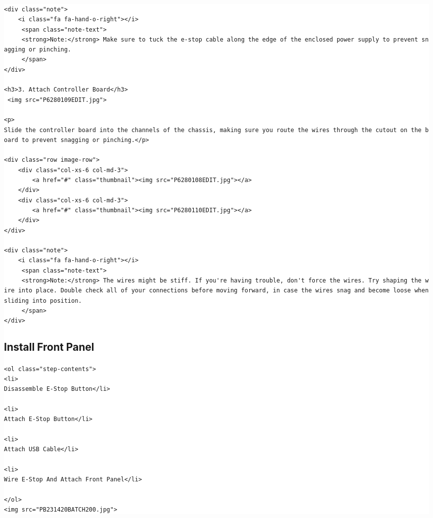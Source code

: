 	<div class="note">
		<i class="fa fa-hand-o-right"></i>
		 <span class="note-text">
		 <strong>Note:</strong> Make sure to tuck the e-stop cable along the edge of the enclosed power supply to prevent snagging or pinching.
		 </span>
	</div>

	<h3>3. Attach Controller Board</h3>
	 <img src="P6280109EDIT.jpg">

	<p>
	Slide the controller board into the channels of the chassis, making sure you route the wires through the cutout on the board to prevent snagging or pinching.</p>

	<div class="row image-row">
		<div class="col-xs-6 col-md-3">
			<a href="#" class="thumbnail"><img src="P6280108EDIT.jpg"></a>
		</div>
		<div class="col-xs-6 col-md-3">
			<a href="#" class="thumbnail"><img src="P6280110EDIT.jpg"></a>
		</div>
	</div>

	<div class="note">
		<i class="fa fa-hand-o-right"></i>
		 <span class="note-text">
		 <strong>Note:</strong> The wires might be stiff. If you're having trouble, don't force the wires. Try shaping the wire into place. Double check all of your connections before moving forward, in case the wires snag and become loose when sliding into position. 
		 </span>
	</div>
</div>

<div class="step-card">
	<h2 id="install-front-panel">
	<strong>Install Front Panel</strong></h2>

	<ol class="step-contents">
	<li>
	Disassemble E-Stop Button</li>

	<li>
	Attach E-Stop Button</li>

	<li>
	Attach USB Cable</li>

	<li>
	Wire E-Stop And Attach Front Panel</li>

	</ol>
	<img src="PB231420BATCH200.jpg">
